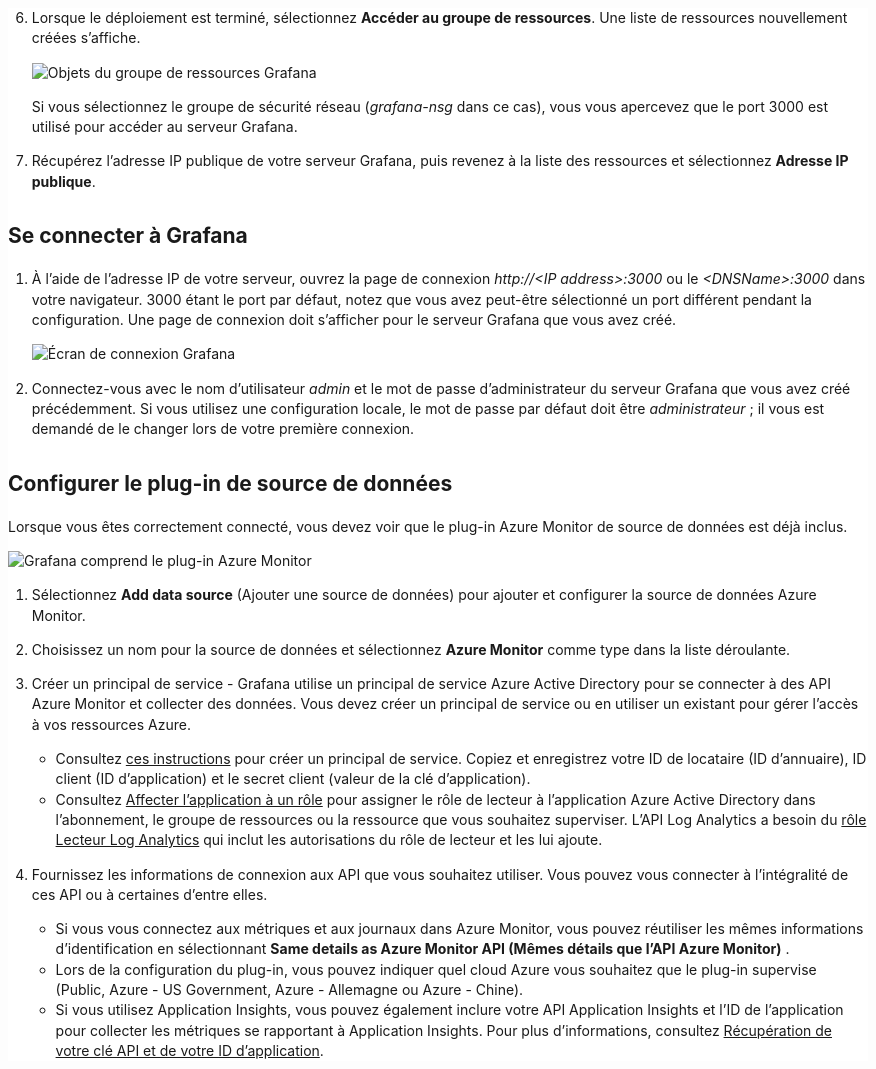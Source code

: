 6. Lorsque le déploiement est terminé, sélectionnez **Accéder au groupe de ressources**. Une liste de ressources nouvellement créées s’affiche.

    ![Objets du groupe de ressources Grafana](media/grafana-plugin/grafana1.png)

    Si vous sélectionnez le groupe de sécurité réseau (*grafana-nsg* dans ce cas), vous vous apercevez que le port 3000 est utilisé pour accéder au serveur Grafana.

7. Récupérez l’adresse IP publique de votre serveur Grafana, puis revenez à la liste des ressources et sélectionnez **Adresse IP publique**.

## <a name="sign-in-to-grafana"></a>Se connecter à Grafana

1. À l’aide de l’adresse IP de votre serveur, ouvrez la page de connexion *http://\<IP address\>:3000* ou le *\<DNSName>\:3000* dans votre navigateur. 3000 étant le port par défaut, notez que vous avez peut-être sélectionné un port différent pendant la configuration. Une page de connexion doit s’afficher pour le serveur Grafana que vous avez créé.

    ![Écran de connexion Grafana](./media/grafana-plugin/grafana-login-screen.png)

2. Connectez-vous avec le nom d’utilisateur *admin* et le mot de passe d’administrateur du serveur Grafana que vous avez créé précédemment. Si vous utilisez une configuration locale, le mot de passe par défaut doit être *administrateur* ; il vous est demandé de le changer lors de votre première connexion.

## <a name="configure-data-source-plugin"></a>Configurer le plug-in de source de données

Lorsque vous êtes correctement connecté, vous devez voir que le plug-in Azure Monitor de source de données est déjà inclus.

![Grafana comprend le plug-in Azure Monitor](./media/grafana-plugin/grafana-includes-azure-monitor-plugin-dark.png)

1. Sélectionnez **Add data source** (Ajouter une source de données) pour ajouter et configurer la source de données Azure Monitor.

2. Choisissez un nom pour la source de données et sélectionnez **Azure Monitor** comme type dans la liste déroulante.

3. Créer un principal de service - Grafana utilise un principal de service Azure Active Directory pour se connecter à des API Azure Monitor et collecter des données. Vous devez créer un principal de service ou en utiliser un existant pour gérer l’accès à vos ressources Azure.
    * Consultez [ces instructions](../../active-directory/develop/howto-create-service-principal-portal.md) pour créer un principal de service. Copiez et enregistrez votre ID de locataire (ID d’annuaire), ID client (ID d’application) et le secret client (valeur de la clé d’application).
    * Consultez [Affecter l’application à un rôle](../../active-directory/develop/howto-create-service-principal-portal.md) pour assigner le rôle de lecteur à l’application Azure Active Directory dans l’abonnement, le groupe de ressources ou la ressource que vous souhaitez superviser. 
    L’API Log Analytics a besoin du [rôle Lecteur Log Analytics](../../role-based-access-control/built-in-roles.md#log-analytics-reader) qui inclut les autorisations du rôle de lecteur et les lui ajoute.

4. Fournissez les informations de connexion aux API que vous souhaitez utiliser. Vous pouvez vous connecter à l’intégralité de ces API ou à certaines d’entre elles. 
    * Si vous vous connectez aux métriques et aux journaux dans Azure Monitor, vous pouvez réutiliser les mêmes informations d’identification en sélectionnant **Same details as Azure Monitor API (Mêmes détails que l’API Azure Monitor)** .
    * Lors de la configuration du plug-in, vous pouvez indiquer quel cloud Azure vous souhaitez que le plug-in supervise (Public, Azure - US Government, Azure - Allemagne ou Azure - Chine).
    * Si vous utilisez Application Insights, vous pouvez également inclure votre API Application Insights et l’ID de l’application pour collecter les métriques se rapportant à Application Insights. Pour plus d’informations, consultez [Récupération de votre clé API et de votre ID d’application](https://dev.applicationinsights.io/documentation/Authorization/API-key-and-App-ID).

